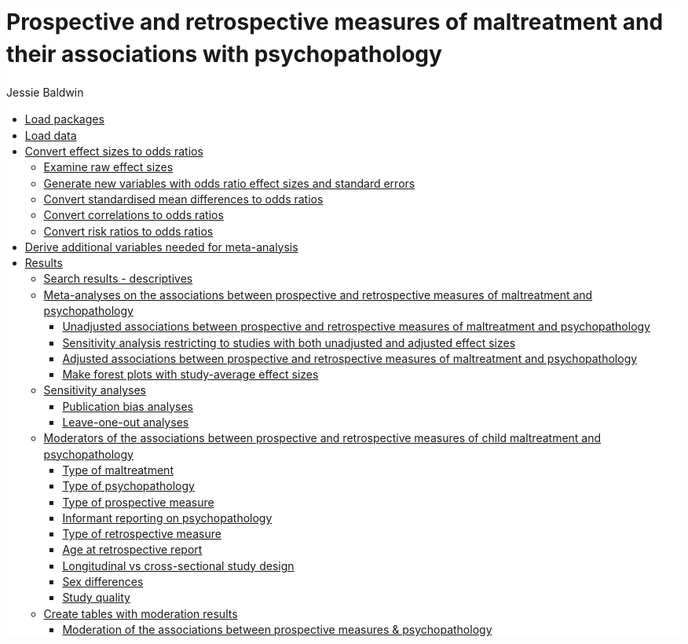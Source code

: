 Prospective and retrospective measures of maltreatment and their
associations with psychopathology
================
Jessie Baldwin

-   [Load packages](#load-packages)
-   [Load data](#load-data)
-   [Convert effect sizes to odds
    ratios](#convert-effect-sizes-to-odds-ratios)
    -   [Examine raw effect sizes](#examine-raw-effect-sizes)
    -   [Generate new variables with odds ratio effect sizes and
        standard
        errors](#generate-new-variables-with-odds-ratio-effect-sizes-and-standard-errors)
    -   [Convert standardised mean differences to odds
        ratios](#convert-standardised-mean-differences-to-odds-ratios)
    -   [Convert correlations to odds
        ratios](#convert-correlations-to-odds-ratios)
    -   [Convert risk ratios to odds
        ratios](#convert-risk-ratios-to-odds-ratios)
-   [Derive additional variables needed for
    meta-analysis](#derive-additional-variables-needed-for-meta-analysis)
-   [Results](#results)
    -   [Search results - descriptives](#search-results---descriptives)
    -   [Meta-analyses on the associations between prospective and
        retrospective measures of maltreatment and
        psychopathology](#meta-analyses-on-the-associations-between-prospective-and-retrospective-measures-of-maltreatment-and-psychopathology)
        -   [Unadjusted associations between prospective and
            retrospective measures of maltreatment and
            psychopathology](#unadjusted-associations-between-prospective-and-retrospective-measures-of-maltreatment-and-psychopathology)
        -   [Sensitivity analysis restricting to studies with both
            unadjusted and adjusted effect
            sizes](#sensitivity-analysis-restricting-to-studies-with-both-unadjusted-and-adjusted-effect-sizes)
        -   [Adjusted associations between prospective and retrospective
            measures of maltreatment and
            psychopathology](#adjusted-associations-between-prospective-and-retrospective-measures-of-maltreatment-and-psychopathology)
        -   [Make forest plots with study-average effect
            sizes](#make-forest-plots-with-study-average-effect-sizes)
    -   [Sensitivity analyses](#sensitivity-analyses)
        -   [Publication bias analyses](#publication-bias-analyses)
        -   [Leave-one-out analyses](#leave-one-out-analyses)
    -   [Moderators of the associations between prospective and
        retrospective measures of child maltreatment and
        psychopathology](#moderators-of-the-associations-between-prospective-and-retrospective-measures-of-child-maltreatment-and-psychopathology)
        -   [Type of maltreatment](#type-of-maltreatment)
        -   [Type of psychopathology](#type-of-psychopathology)
        -   [Type of prospective measure](#type-of-prospective-measure)
        -   [Informant reporting on
            psychopathology](#informant-reporting-on-psychopathology)
        -   [Type of retrospective
            measure](#type-of-retrospective-measure)
        -   [Age at retrospective report](#age-at-retrospective-report)
        -   [Longitudinal vs cross-sectional study
            design](#longitudinal-vs-cross-sectional-study-design)
        -   [Sex differences](#sex-differences)
        -   [Study quality](#study-quality)
    -   [Create tables with moderation
        results](#create-tables-with-moderation-results)
        -   [Moderation of the associations between prospective measures
            &
            psychopathology](#moderation-of-the-associations-between-prospective-measures--psychopathology)